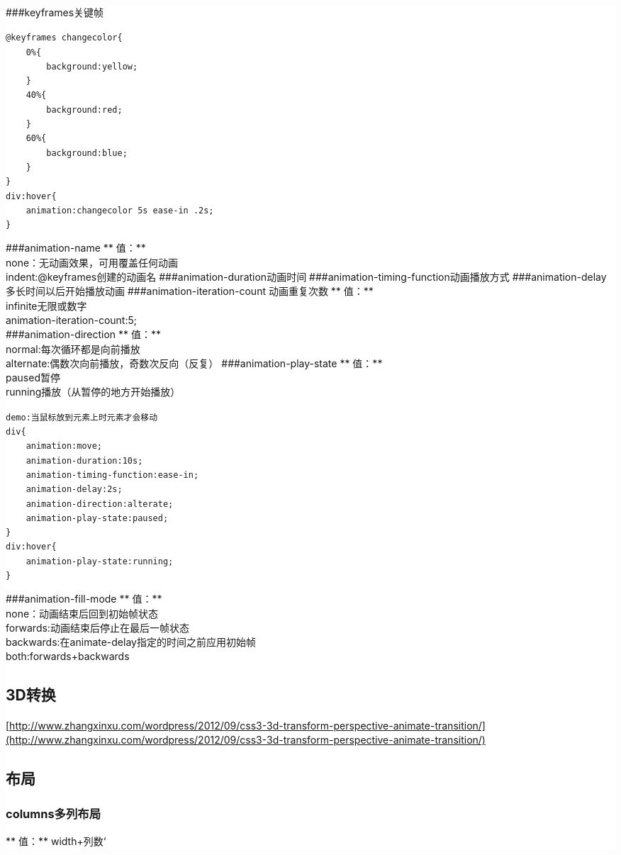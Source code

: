 ###keyframes关键帧

	@keyframes changecolor{
		0%{
			background:yellow;
		}
		40%{
			background:red;
		}
		60%{
			background:blue;
		}
	}
	div:hover{
		animation:changecolor 5s ease-in .2s;
	}	
###animation-name
** 值：**  
none：无动画效果，可用覆盖任何动画  
indent:@keyframes创建的动画名
###animation-duration动画时间
###animation-timing-function动画播放方式
###animation-delay多长时间以后开始播放动画
###animation-iteration-count 动画重复次数
** 值：**  
infinite无限或数字  
	animation-iteration-count:5;	
###animation-direction
** 值：**  
normal:每次循环都是向前播放   
alternate:偶数次向前播放，奇数次反向（反复）	
###animation-play-state
** 值：**  
paused暂停   
running播放（从暂停的地方开始播放）

	demo:当鼠标放到元素上时元素才会移动	
	div{
		animation:move;
		animation-duration:10s;
		animation-timing-function:ease-in;
		animation-delay:2s;
		animation-direction:alterate;
		animation-play-state:paused;	
	}
	div:hover{
		animation-play-state:running;	
	}
###animation-fill-mode
** 值：**  
none：动画结束后回到初始帧状态  
forwards:动画结束后停止在最后一帧状态  
backwards:在animate-delay指定的时间之前应用初始帧   
both:forwards+backwards
## 3D转换
[http://www.zhangxinxu.com/wordpress/2012/09/css3-3d-transform-perspective-animate-transition/](http://www.zhangxinxu.com/wordpress/2012/09/css3-3d-transform-perspective-animate-transition/)
## 布局
### columns多列布局
** 值：**
width+列数‘
	